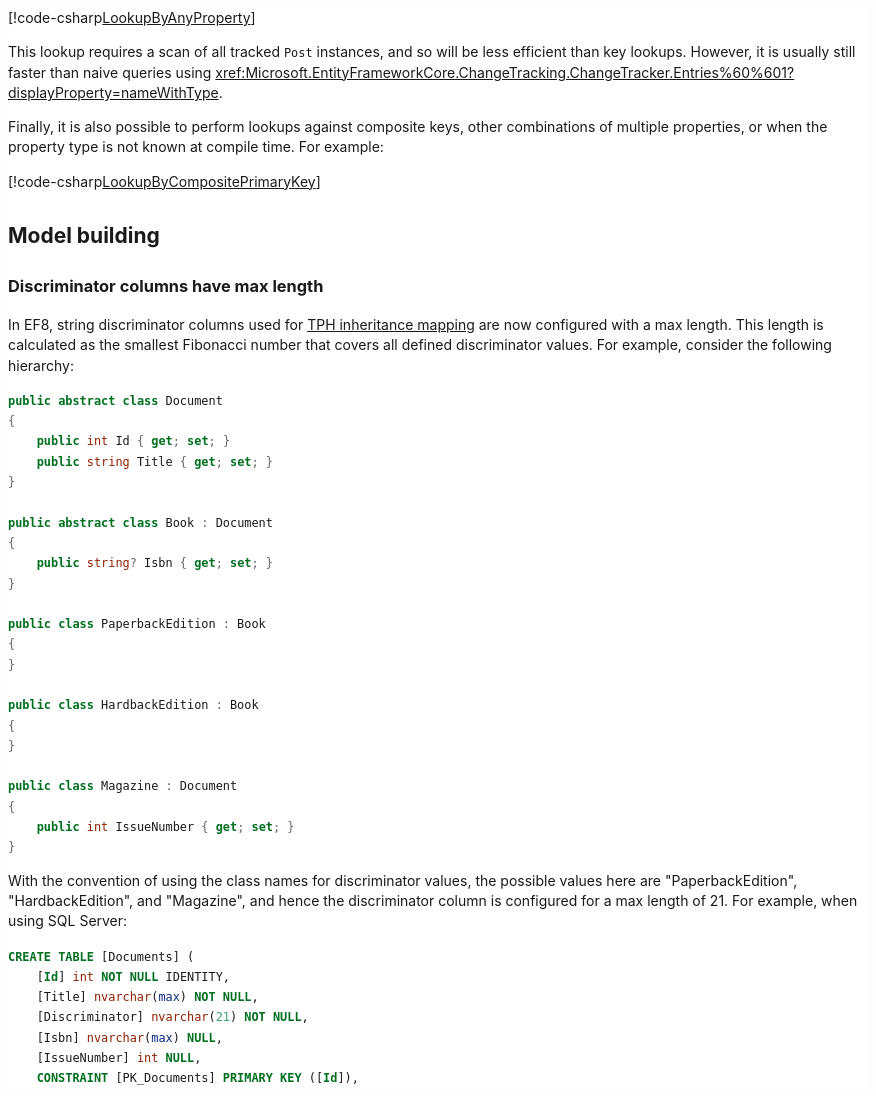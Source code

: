 
[!code-csharp[LookupByAnyProperty](../../../../samples/core/Miscellaneous/NewInEFCore8/LookupByKeySample.cs?name=LookupByAnyProperty)]

This lookup requires a scan of all tracked `Post` instances, and so will be less efficient than key lookups. However, it is usually still faster than naive queries using <xref:Microsoft.EntityFrameworkCore.ChangeTracking.ChangeTracker.Entries%60%601?displayProperty=nameWithType>.

Finally, it is also possible to perform lookups against composite keys, other combinations of multiple properties, or when the property type is not known at compile time. For example:


[!code-csharp[LookupByCompositePrimaryKey](../../../../samples/core/Miscellaneous/NewInEFCore8/LookupByKeySample.cs?name=LookupByCompositePrimaryKey)]

## Model building

### Discriminator columns have max length

In EF8, string discriminator columns used for [TPH inheritance mapping](xref:core/modeling/inheritance) are now configured with a max length. This length is calculated as the smallest Fibonacci number that covers all defined discriminator values. For example, consider the following hierarchy:

```csharp
public abstract class Document
{
    public int Id { get; set; }
    public string Title { get; set; }
}

public abstract class Book : Document
{
    public string? Isbn { get; set; }
}

public class PaperbackEdition : Book
{
}

public class HardbackEdition : Book
{
}

public class Magazine : Document
{
    public int IssueNumber { get; set; }
}
```

With the convention of using the class names for discriminator values, the possible values here are "PaperbackEdition", "HardbackEdition", and "Magazine", and hence the discriminator column is configured for a max length of 21. For example, when using SQL Server:

```sql
CREATE TABLE [Documents] (
    [Id] int NOT NULL IDENTITY,
    [Title] nvarchar(max) NOT NULL,
    [Discriminator] nvarchar(21) NOT NULL,
    [Isbn] nvarchar(max) NULL,
    [IssueNumber] int NULL,
    CONSTRAINT [PK_Documents] PRIMARY KEY ([Id]),
```
